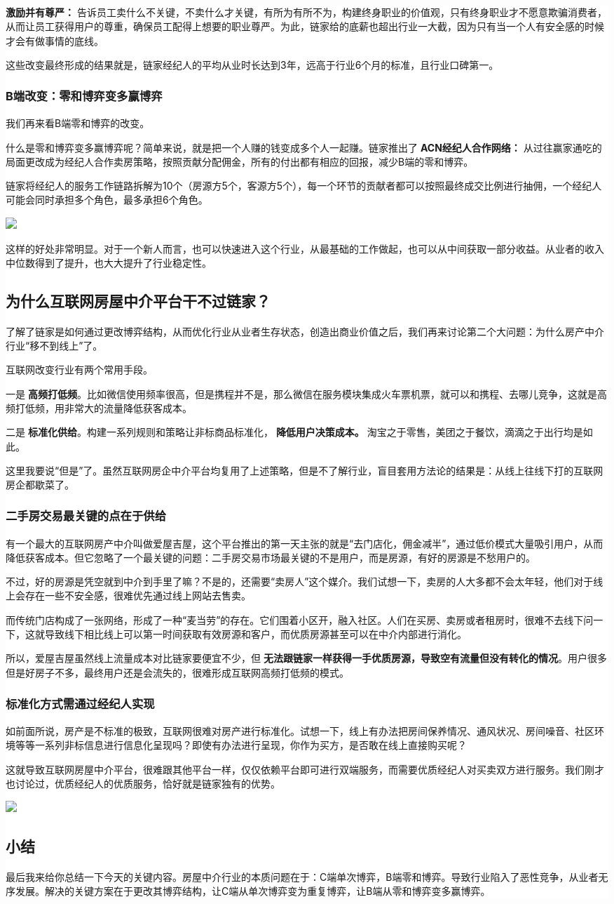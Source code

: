 **激励并有尊严：** 告诉员工卖什么不关键，不卖什么才关键，有所为有所不为，构建终身职业的价值观，只有终身职业才不愿意欺骗消费者，从而让员工获得用户的尊重，确保员工配得上想要的职业尊严。为此，链家给的底薪也超出行业一大截，因为只有当一个人有安全感的时候才会有做事情的底线。

这些改变最终形成的结果就是，链家经纪人的平均从业时长达到3年，远高于行业6个月的标准，且行业口碑第一。

### B端改变：零和博弈变多赢博弈

我们再来看B端零和博弈的改变。

什么是零和博弈变多赢博弈呢？简单来说，就是把一个人赚的钱变成多个人一起赚。链家推出了 **ACN经纪人合作网络：** 从过往赢家通吃的局面更改成为经纪人合作卖房策略，按照贡献分配佣金，所有的付出都有相应的回报，减少B端的零和博弈。

链家将经纪人的服务工作链路拆解为10个（房源方5个，客源方5个），每一个环节的贡献者都可以按照最终成交比例进行抽佣，一个经纪人可能会同时承担多个角色，最多承担6个角色。

![](https://static001.geekbang.org/resource/image/e5/1f/e5ab61959f946992a4499c79e597861f.jpeg?wh=2284x957)

这样的好处非常明显。对于一个新人而言，也可以快速进入这个行业，从最基础的工作做起，也可以从中间获取一部分收益。从业者的收入中位数得到了提升，也大大提升了行业稳定性。

## 为什么互联网房屋中介平台干不过链家？

了解了链家是如何通过更改博弈结构，从而优化行业从业者生存状态，创造出商业价值之后，我们再来讨论第二个大问题：为什么房产中介行业“移不到线上”了。

互联网改变行业有两个常用手段。

一是 **高频打低频**。比如微信使用频率很高，但是携程并不是，那么微信在服务模块集成火车票机票，就可以和携程、去哪儿竞争，这就是高频打低频，用非常大的流量降低获客成本。

二是 **标准化供给**。构建一系列规则和策略让非标商品标准化， **降低用户决策成本。** 淘宝之于零售，美团之于餐饮，滴滴之于出行均是如此。

这里我要说“但是”了。虽然互联网房企中介平台均复用了上述策略，但是不了解行业，盲目套用方法论的结果是：从线上往线下打的互联网房企都歇菜了。

### 二手房交易最关键的点在于供给

有一个最大的互联网房产中介叫做爱屋吉屋，这个平台推出的第一天主张的就是“去门店化，佣金减半”，通过低价模式大量吸引用户，从而降低获客成本。但它忽略了一个最关键的问题：二手房交易市场最关键的不是用户，而是房源，有好的房源是不愁用户的。

不过，好的房源是凭空就到中介到手里了嘛？不是的，还需要“卖房人”这个媒介。我们试想一下，卖房的人大多都不会太年轻，他们对于线上会存在一些不安全感，很难优先通过线上网站去售卖。

而传统门店构成了一张网络，形成了一种“麦当劳”的存在。它们围着小区开，融入社区。人们在买房、卖房或者租房时，很难不去线下问一下，这就导致线下相比线上可以第一时间获取有效房源和客户，而优质房源甚至可以在中介内部进行消化。

所以，爱屋吉屋虽然线上流量成本对比链家要便宜不少，但 **无法跟链家一样获得一手优质房源，导致空有流量但没有转化的情况**。用户很多但是好房子不多，最终用户还是会流失的，很难形成互联网高频打低频的模式。

### 标准化方式需通过经纪人实现

如前面所说，房产是不标准的极致，互联网很难对房产进行标准化。试想一下，线上有办法把房间保养情况、通风状况、房间噪音、社区环境等等一系列非标信息进行信息化呈现吗？即使有办法进行呈现，你作为买方，是否敢在线上直接购买呢？

这就导致互联网房屋中介平台，很难跟其他平台一样，仅仅依赖平台即可进行双端服务，而需要优质经纪人对买卖双方进行服务。我们刚才也讨论过，优质经纪人的优质服务，恰好就是链家独有的优势。

![](https://static001.geekbang.org/resource/image/59/9b/593fd06fe78bcba3c3dd3b540beae19b.jpeg?wh=1208x1280)

## 小结

最后我来给你总结一下今天的关键内容。房屋中介行业的本质问题在于：C端单次博弈，B端零和博弈。导致行业陷入了恶性竞争，从业者无序发展。解决的关键方案在于更改其博弈结构，让C端从单次博弈变为重复博弈，让B端从零和博弈变多赢博弈。
